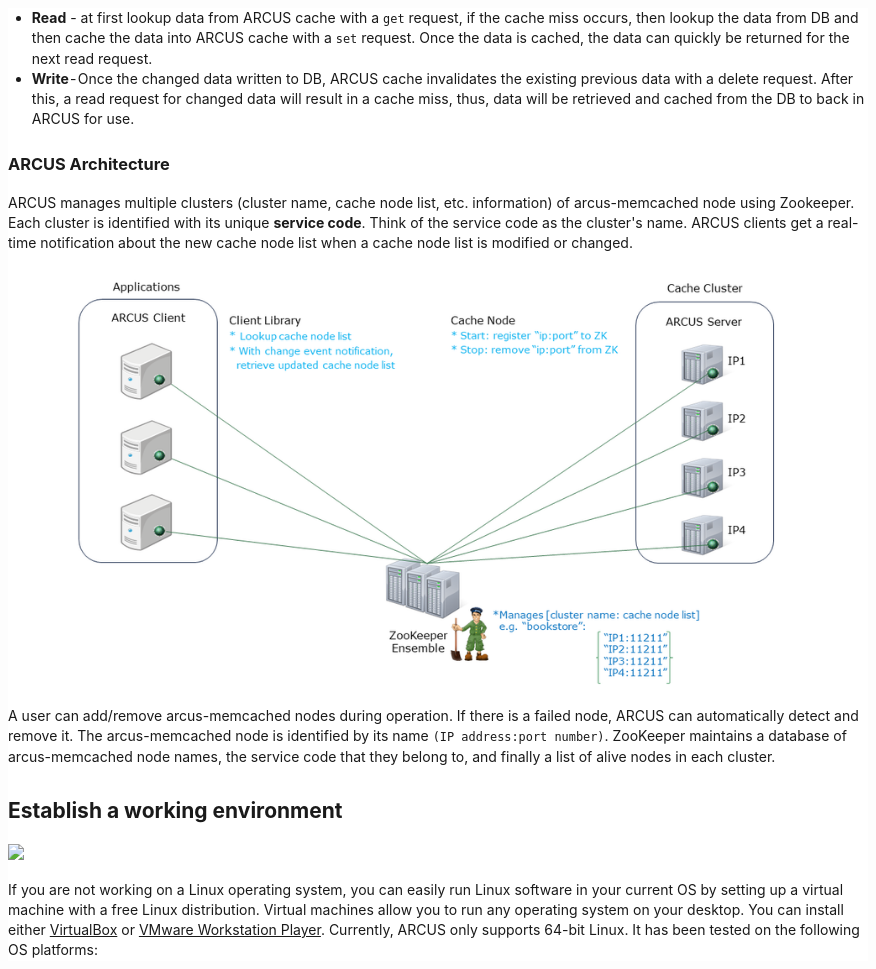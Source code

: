 - **Read** - at first lookup data from ARCUS cache with a `get` request, if the cache miss occurs, then lookup the data from DB and then cache the data into
ARCUS cache with a `set` request. Once the data is cached, the data can quickly be returned for the next read request.
- **Write** - Once the changed data written to DB, ARCUS cache invalidates the existing previous data with a delete request. After this, 
a read request for changed data will result in a cache miss, thus, data will be retrieved and cached from the DB to back in ARCUS for use.

### ARCUS Architecture

ARCUS manages multiple clusters (cluster name, cache node list, etc. information) of arcus-memcached node using Zookeeper. Each cluster is identified
with its unique **service code**. Think of the service code as the cluster's name. ARCUS clients get a real-time notification about the new cache node list 
when a cache node list is modified or changed.


<img src="images/202101_arcus_architecture.png"></img>

A user can add/remove arcus-memcached nodes during operation. If there is a failed node, ARCUS can automatically detect and remove it.
The arcus-memcached node is identified by its name `(IP address:port number)`. ZooKeeper maintains a database of arcus-memcached node names, the service code 
that they belong to, and finally a list of alive nodes in each cluster.

## Establish a working environment

<img src="images/202101_logos.png"></img>

If you are not working on a Linux operating system, you can easily run Linux software in your current OS by setting up a  virtual machine with a free Linux distribution.
Virtual machines allow you to run any operating system on your desktop. You can install either [VirtualBox](http://virtualbox.org) or [VMware Workstation Player](https://www.vmware.com/products/workstation-player.html). Currently, 
ARCUS only supports 64-bit Linux. It has been tested on the following OS platforms:
